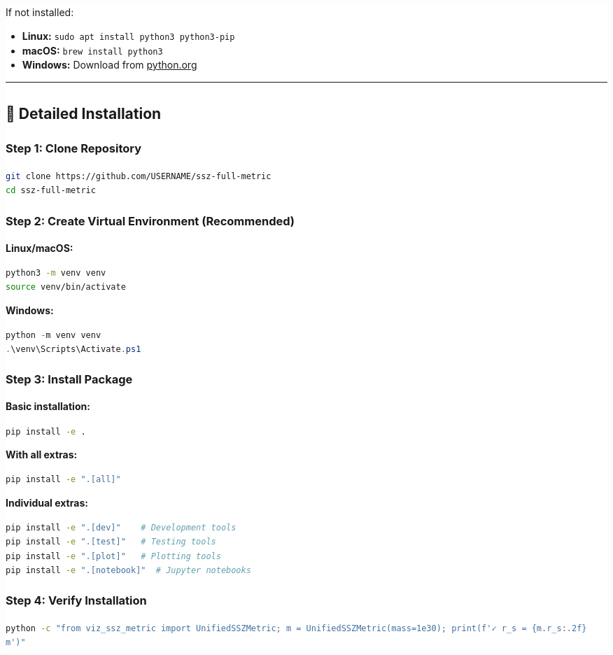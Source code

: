 If not installed:
- **Linux:** `sudo apt install python3 python3-pip`
- **macOS:** `brew install python3`
- **Windows:** Download from [python.org](https://python.org)

---

## 🔧 Detailed Installation

### Step 1: Clone Repository

```bash
git clone https://github.com/USERNAME/ssz-full-metric
cd ssz-full-metric
```

### Step 2: Create Virtual Environment (Recommended)

**Linux/macOS:**
```bash
python3 -m venv venv
source venv/bin/activate
```

**Windows:**
```powershell
python -m venv venv
.\venv\Scripts\Activate.ps1
```

### Step 3: Install Package

**Basic installation:**
```bash
pip install -e .
```

**With all extras:**
```bash
pip install -e ".[all]"
```

**Individual extras:**
```bash
pip install -e ".[dev]"    # Development tools
pip install -e ".[test]"   # Testing tools
pip install -e ".[plot]"   # Plotting tools
pip install -e ".[notebook]"  # Jupyter notebooks
```

### Step 4: Verify Installation

```bash
python -c "from viz_ssz_metric import UnifiedSSZMetric; m = UnifiedSSZMetric(mass=1e30); print(f'✓ r_s = {m.r_s:.2f} m')"
```
